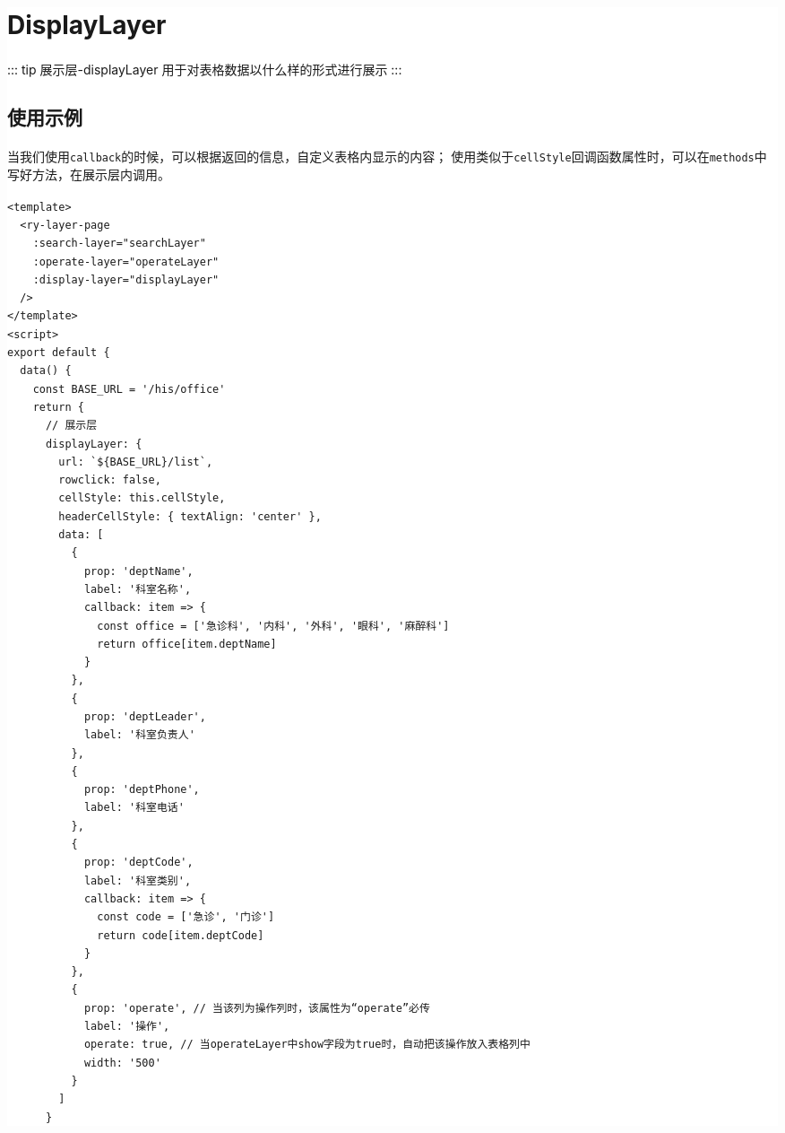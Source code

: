 # DisplayLayer

::: tip 展示层-displayLayer
用于对表格数据以什么样的形式进行展示
:::

## 使用示例

当我们使用`callback`的时候，可以根据返回的信息，自定义表格内显示的内容；
使用类似于`cellStyle`回调函数属性时，可以在`methods`中写好方法，在展示层内调用。

```vue
<template>
  <ry-layer-page
    :search-layer="searchLayer"
    :operate-layer="operateLayer"
    :display-layer="displayLayer"
  />
</template>
<script>
export default {
  data() {
    const BASE_URL = '/his/office'
    return {
      // 展示层
      displayLayer: {
        url: `${BASE_URL}/list`,
        rowclick: false,
        cellStyle: this.cellStyle,
        headerCellStyle: { textAlign: 'center' },
        data: [
          {
            prop: 'deptName',
            label: '科室名称',
            callback: item => {
              const office = ['急诊科', '内科', '外科', '眼科', '麻醉科']
              return office[item.deptName]
            }
          },
          {
            prop: 'deptLeader',
            label: '科室负责人'
          },
          {
            prop: 'deptPhone',
            label: '科室电话'
          },
          {
            prop: 'deptCode',
            label: '科室类别',
            callback: item => {
              const code = ['急诊', '门诊']
              return code[item.deptCode]
            }
          },
          {
            prop: 'operate', // 当该列为操作列时，该属性为“operate”必传
            label: '操作',
            operate: true, // 当operateLayer中show字段为true时，自动把该操作放入表格列中
            width: '500'
          }
        ]
      }
```